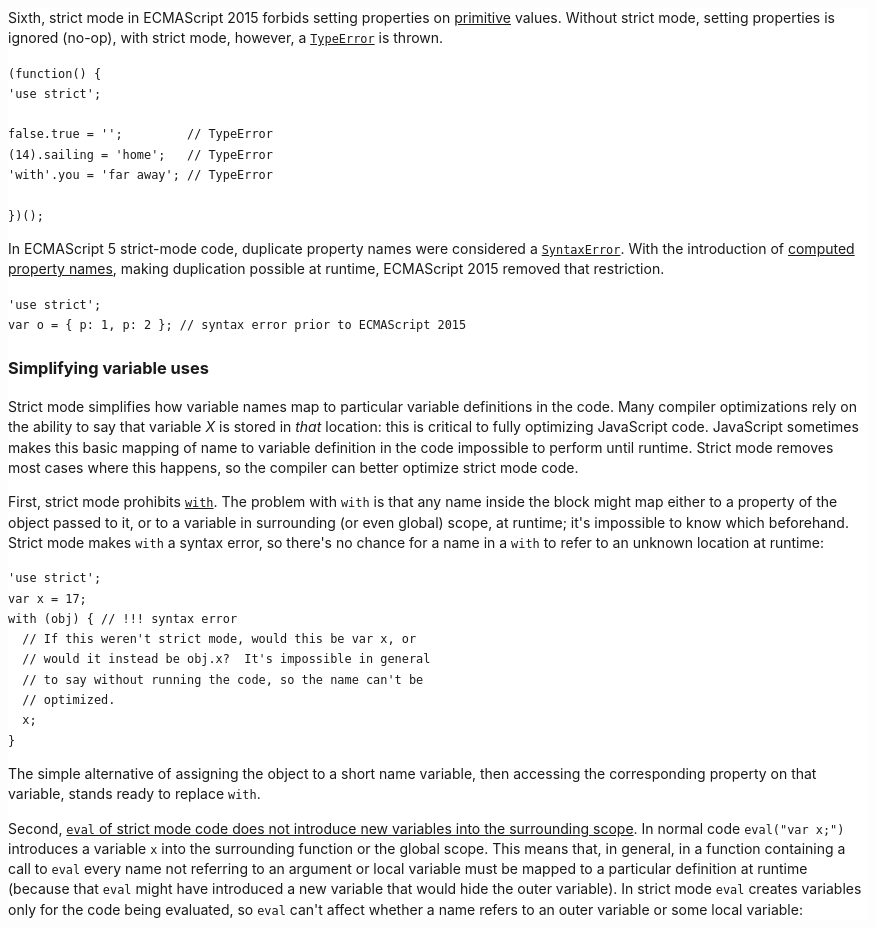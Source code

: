 Sixth, strict mode in ECMAScript 2015 forbids setting properties on [primitive](https://developer.mozilla.org/en-US/docs/Glossary/Primitive) values. Without strict mode, setting properties is ignored (no-op), with strict mode, however, a [`TypeError`](global_objects/typeerror) is thrown.

    (function() {
    'use strict';

    false.true = '';         // TypeError
    (14).sailing = 'home';   // TypeError
    'with'.you = 'far away'; // TypeError

    })();

In ECMAScript 5 strict-mode code, duplicate property names were considered a [`SyntaxError`](global_objects/syntaxerror). With the introduction of [computed property names](operators/object_initializer), making duplication possible at runtime, ECMAScript 2015 removed that restriction.

    'use strict';
    var o = { p: 1, p: 2 }; // syntax error prior to ECMAScript 2015

### Simplifying variable uses

Strict mode simplifies how variable names map to particular variable definitions in the code. Many compiler optimizations rely on the ability to say that variable _X_ is stored in _that_ location: this is critical to fully optimizing JavaScript code. JavaScript sometimes makes this basic mapping of name to variable definition in the code impossible to perform until runtime. Strict mode removes most cases where this happens, so the compiler can better optimize strict mode code.

First, strict mode prohibits [`with`](statements/with). The problem with `with` is that any name inside the block might map either to a property of the object passed to it, or to a variable in surrounding (or even global) scope, at runtime; it's impossible to know which beforehand. Strict mode makes `with` a syntax error, so there's no chance for a name in a `with` to refer to an unknown location at runtime:

    'use strict';
    var x = 17;
    with (obj) { // !!! syntax error
      // If this weren't strict mode, would this be var x, or
      // would it instead be obj.x?  It's impossible in general
      // to say without running the code, so the name can't be
      // optimized.
      x;
    }

The simple alternative of assigning the object to a short name variable, then accessing the corresponding property on that variable, stands ready to replace `with`.

Second, [`eval` of strict mode code does not introduce new variables into the surrounding scope](https://whereswalden.com/2011/01/10/new-es5-strict-mode-support-new-vars-created-by-strict-mode-eval-code-are-local-to-that-code-only/). In normal code `eval("var x;")` introduces a variable `x` into the surrounding function or the global scope. This means that, in general, in a function containing a call to `eval` every name not referring to an argument or local variable must be mapped to a particular definition at runtime (because that `eval` might have introduced a new variable that would hide the outer variable). In strict mode `eval` creates variables only for the code being evaluated, so `eval` can't affect whether a name refers to an outer variable or some local variable:
